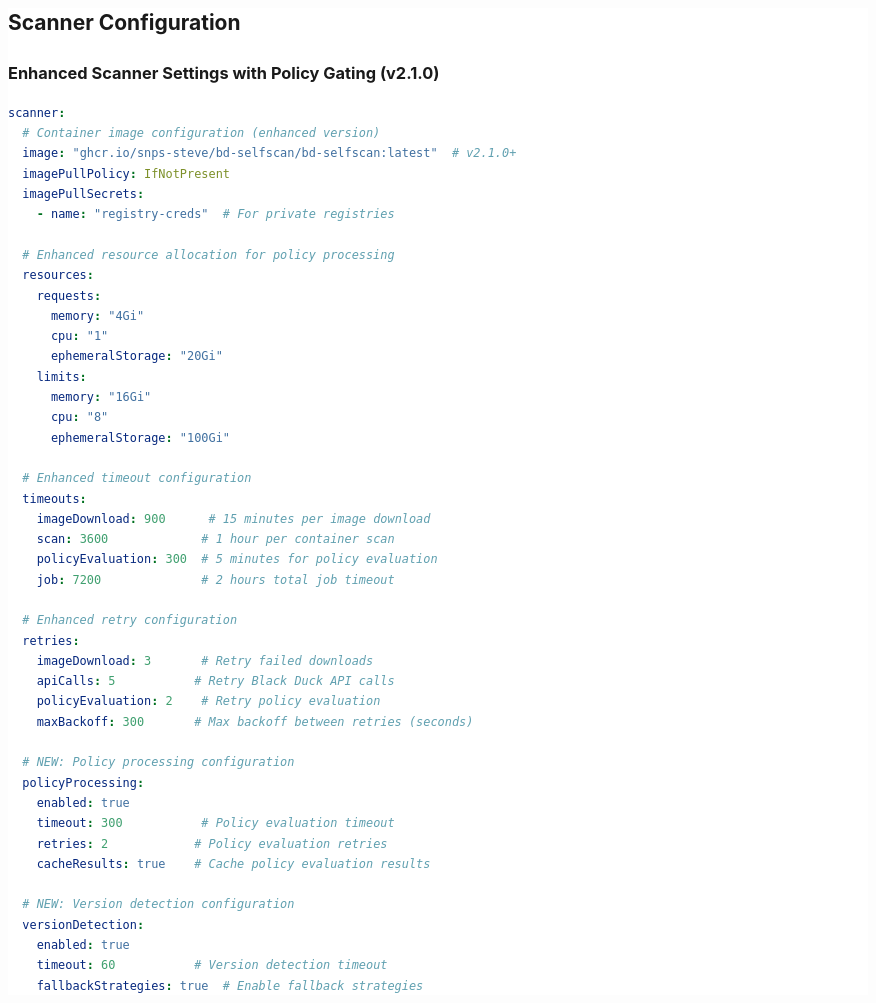 ## Scanner Configuration

### Enhanced Scanner Settings with Policy Gating (v2.1.0)

```yaml
scanner:
  # Container image configuration (enhanced version)
  image: "ghcr.io/snps-steve/bd-selfscan/bd-selfscan:latest"  # v2.1.0+
  imagePullPolicy: IfNotPresent
  imagePullSecrets:
    - name: "registry-creds"  # For private registries
  
  # Enhanced resource allocation for policy processing
  resources:
    requests:
      memory: "4Gi"
      cpu: "1"
      ephemeralStorage: "20Gi"
    limits:
      memory: "16Gi"
      cpu: "8"
      ephemeralStorage: "100Gi"
  
  # Enhanced timeout configuration
  timeouts:
    imageDownload: 900      # 15 minutes per image download
    scan: 3600             # 1 hour per container scan
    policyEvaluation: 300  # 5 minutes for policy evaluation
    job: 7200              # 2 hours total job timeout
  
  # Enhanced retry configuration
  retries:
    imageDownload: 3       # Retry failed downloads
    apiCalls: 5           # Retry Black Duck API calls
    policyEvaluation: 2    # Retry policy evaluation
    maxBackoff: 300       # Max backoff between retries (seconds)
  
  # NEW: Policy processing configuration
  policyProcessing:
    enabled: true
    timeout: 300           # Policy evaluation timeout
    retries: 2            # Policy evaluation retries
    cacheResults: true    # Cache policy evaluation results
    
  # NEW: Version detection configuration
  versionDetection:
    enabled: true
    timeout: 60           # Version detection timeout
    fallbackStrategies: true  # Enable fallback strategies
```
